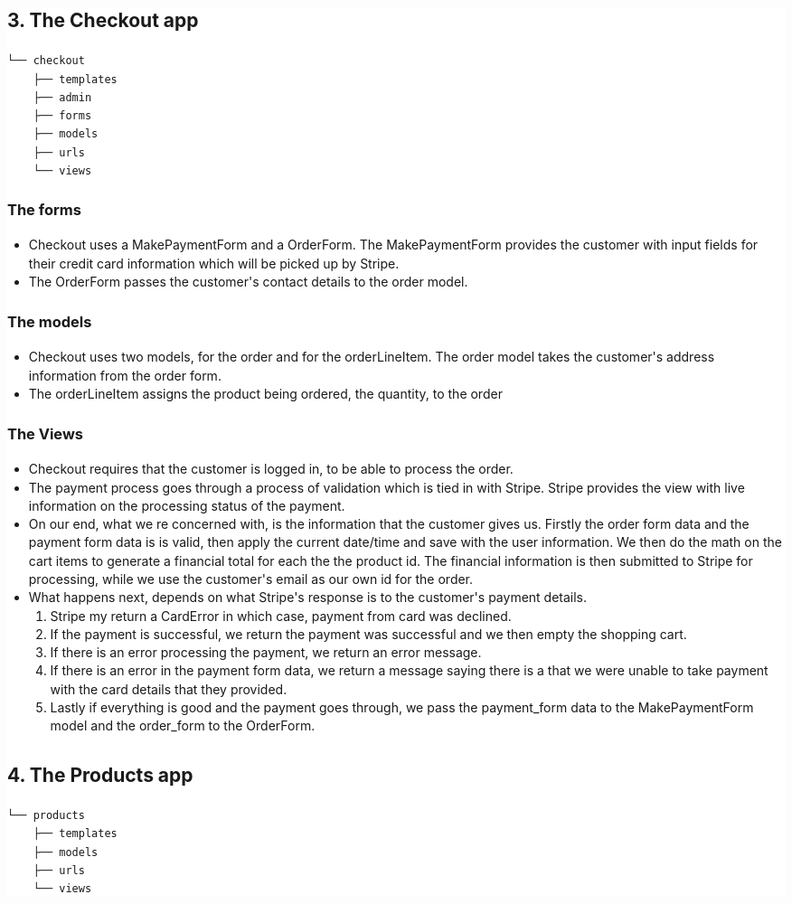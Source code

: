## 3. The Checkout app

````
└── checkout
    ├── templates
    ├── admin
    ├── forms
    ├── models
    ├── urls
    └── views
````
### The forms

* Checkout uses a MakePaymentForm and a OrderForm. The MakePaymentForm provides the customer with input fields for their credit card information which will be picked up by Stripe.
* The OrderForm passes the customer's contact details to the order model.

### The models

* Checkout uses two models, for the order and for the orderLineItem. The order model takes the customer's address information from the order form.
* The orderLineItem assigns the product being ordered, the quantity, to the order

### The Views

* Checkout requires that the customer is logged in, to be able to process the order.
* The payment process goes through a process of validation which is tied in with Stripe.  Stripe provides the view with live information on the processing status of the payment.
* On our end, what we re concerned with, is the information that the customer gives us.  Firstly the order form data and the payment form data is is valid, then apply the current date/time and save with the user information. We then do the math on the cart items to generate a financial total for each the the product id.  The financial information is then submitted to Stripe for processing, while we use the customer's email as our own id for the order.
* What happens next, depends on what Stripe's response is to the customer's payment details.
  1. Stripe my return a CardError in which case, payment from card was declined.
  2. If the payment is successful, we return the payment was successful and we then empty the shopping cart.
  3. If there is an error processing the payment, we return an error message.
  4. If there is an error in the payment form data, we return a message saying there is a that we were unable to take payment with the card details that they provided.
  5. Lastly if everything is good and the payment goes through, we pass the payment_form data to the MakePaymentForm model and the order_form to the OrderForm.

## 4. The Products app

````
└── products
    ├── templates
    ├── models
    ├── urls
    └── views
````
